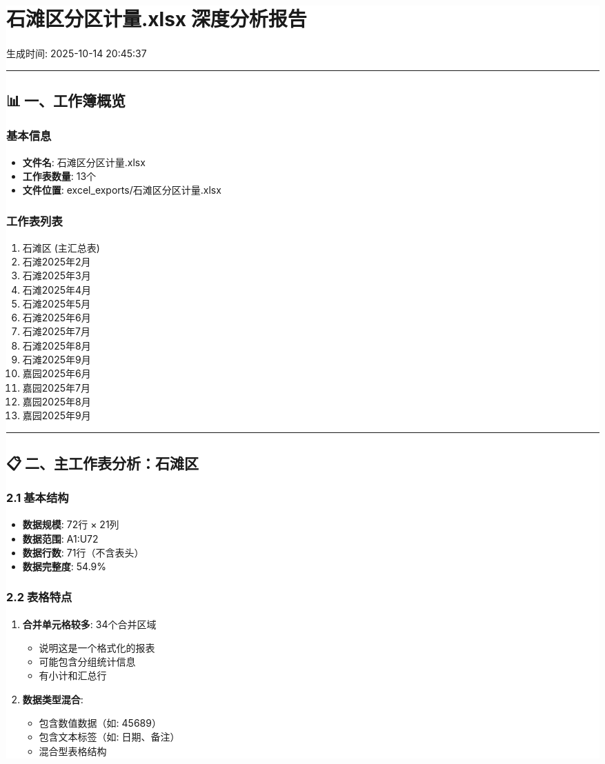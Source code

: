 # 石滩区分区计量.xlsx 深度分析报告

生成时间: 2025-10-14 20:45:37

---

## 📊 一、工作簿概览

### 基本信息
- **文件名**: 石滩区分区计量.xlsx
- **工作表数量**: 13个
- **文件位置**: excel_exports/石滩区分区计量.xlsx

### 工作表列表
1. 石滩区 (主汇总表)
2. 石滩2025年2月
3. 石滩2025年3月
4. 石滩2025年4月
5. 石滩2025年5月
6. 石滩2025年6月
7. 石滩2025年7月
8. 石滩2025年8月
9. 石滩2025年9月
10. 嘉园2025年6月
11. 嘉园2025年7月
12. 嘉园2025年8月
13. 嘉园2025年9月

---

## 📋 二、主工作表分析：石滩区

### 2.1 基本结构
- **数据规模**: 72行 × 21列
- **数据范围**: A1:U72
- **数据行数**: 71行（不含表头）
- **数据完整度**: 54.9%

### 2.2 表格特点
1. **合并单元格较多**: 34个合并区域
   - 说明这是一个格式化的报表
   - 可能包含分组统计信息
   - 有小计和汇总行

2. **数据类型混合**:
   - 包含数值数据（如: 45689）
   - 包含文本标签（如: 日期、备注）
   - 混合型表格结构

